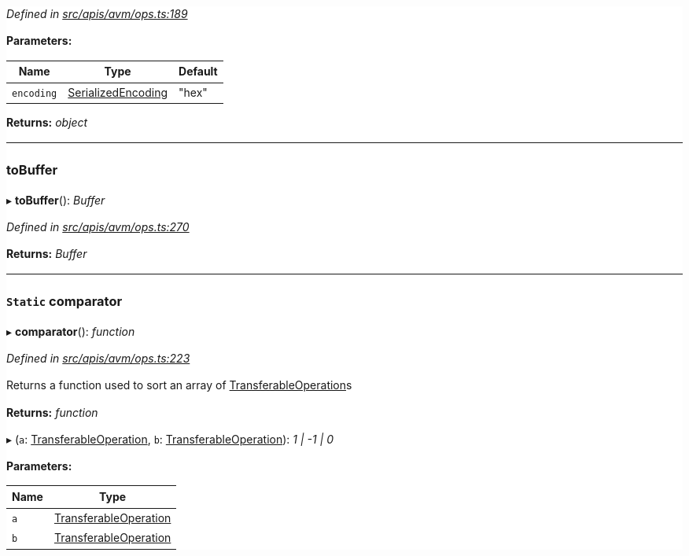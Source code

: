 _Defined in [src/apis/avm/ops.ts:189](https://github.com/chain4travel/caminojs/blob/3883166/src/apis/avm/ops.ts#L189)_

**Parameters:**

| Name       | Type                                                                    | Default |
| ---------- | ----------------------------------------------------------------------- | ------- |
| `encoding` | [SerializedEncoding](../modules/utils_serialization#serializedencoding) | "hex"   |

**Returns:** _object_

---

### toBuffer

▸ **toBuffer**(): _Buffer_

_Defined in [src/apis/avm/ops.ts:270](https://github.com/chain4travel/caminojs/blob/3883166/src/apis/avm/ops.ts#L270)_

**Returns:** _Buffer_

---

### `Static` comparator

▸ **comparator**(): _function_

_Defined in [src/apis/avm/ops.ts:223](https://github.com/chain4travel/caminojs/blob/3883166/src/apis/avm/ops.ts#L223)_

Returns a function used to sort an array of [TransferableOperation](api_avm_operations.transferableoperation)s

**Returns:** _function_

▸ (`a`: [TransferableOperation](api_avm_operations.transferableoperation), `b`: [TransferableOperation](api_avm_operations.transferableoperation)): _1 | -1 | 0_

**Parameters:**

| Name | Type                                                              |
| ---- | ----------------------------------------------------------------- |
| `a`  | [TransferableOperation](api_avm_operations.transferableoperation) |
| `b`  | [TransferableOperation](api_avm_operations.transferableoperation) |
